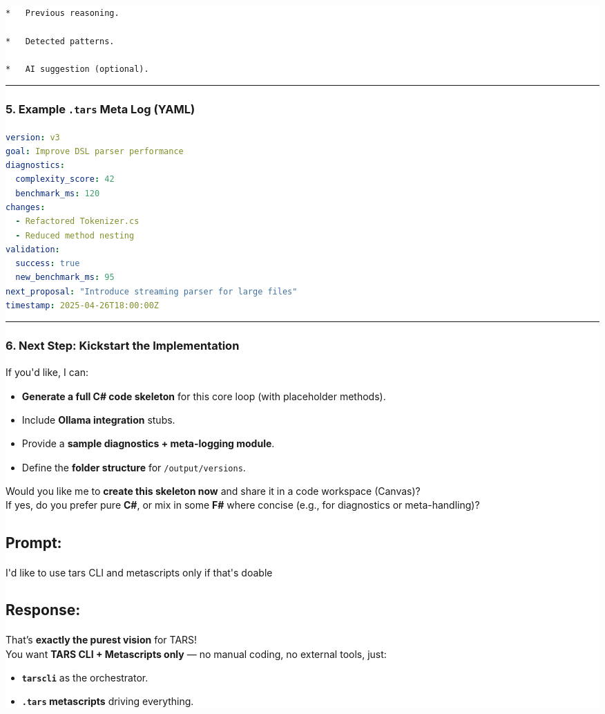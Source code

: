     *   Previous reasoning.
        
    *   Detected patterns.
        
    *   AI suggestion (optional).
        

* * *

### **5\. Example `.tars` Meta Log (YAML)**

```yaml
version: v3
goal: Improve DSL parser performance
diagnostics:
  complexity_score: 42
  benchmark_ms: 120
changes:
  - Refactored Tokenizer.cs
  - Reduced method nesting
validation:
  success: true
  new_benchmark_ms: 95
next_proposal: "Introduce streaming parser for large files"
timestamp: 2025-04-26T18:00:00Z
```

* * *

### **6\. Next Step: Kickstart the Implementation**

If you'd like, I can:

*   **Generate a full C# code skeleton** for this core loop (with placeholder methods).
    
*   Include **Ollama integration** stubs.
    
*   Provide a **sample diagnostics + meta-logging module**.
    
*   Define the **folder structure** for `/output/versions`.
    

Would you like me to **create this skeleton now** and share it in a code workspace (Canvas)?  
If yes, do you prefer pure **C#**, or mix in some **F#** where concise (e.g., for diagnostics or meta-handling)?

## Prompt:
I'd like to use tars CLI and metascripts only if that's doable

## Response:
That’s **exactly the purest vision** for TARS!  
You want **TARS CLI + Metascripts only** — no manual coding, no external tools, just:

*   **`tarscli`** as the orchestrator.
    
*   **`.tars` metascripts** driving everything.
    